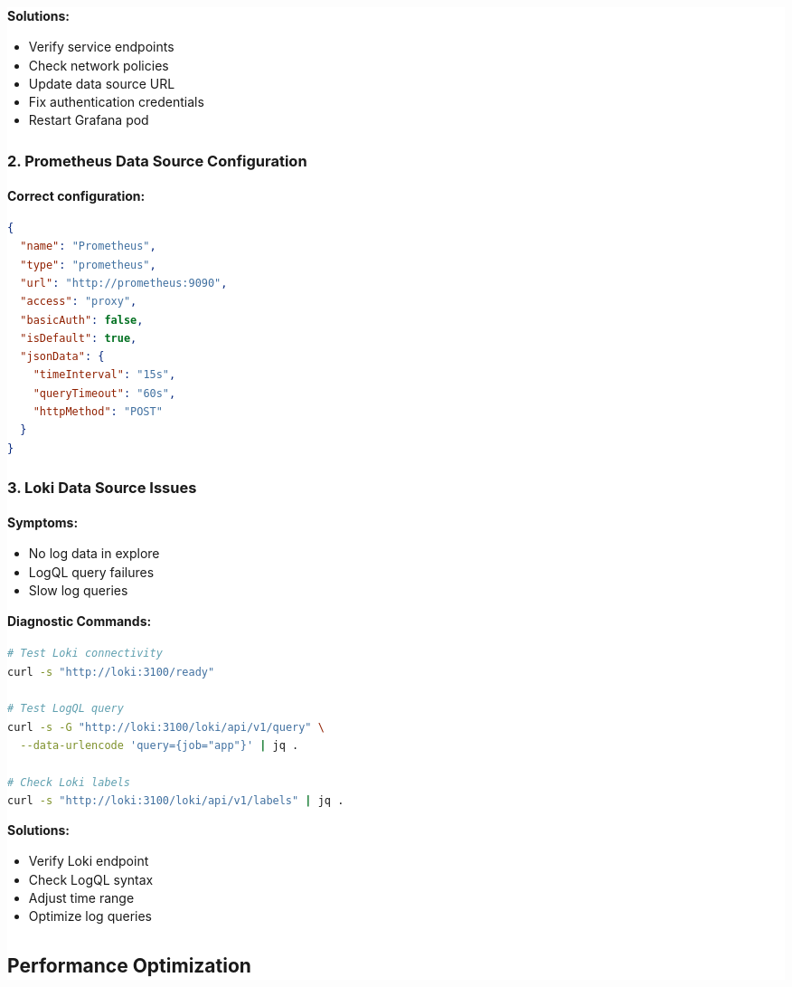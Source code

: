 **Solutions:**
- Verify service endpoints
- Check network policies
- Update data source URL
- Fix authentication credentials
- Restart Grafana pod

### 2. Prometheus Data Source Configuration

**Correct configuration:**
```json
{
  "name": "Prometheus",
  "type": "prometheus",
  "url": "http://prometheus:9090",
  "access": "proxy",
  "basicAuth": false,
  "isDefault": true,
  "jsonData": {
    "timeInterval": "15s",
    "queryTimeout": "60s",
    "httpMethod": "POST"
  }
}
```

### 3. Loki Data Source Issues

**Symptoms:**
- No log data in explore
- LogQL query failures
- Slow log queries

**Diagnostic Commands:**
```bash
# Test Loki connectivity
curl -s "http://loki:3100/ready"

# Test LogQL query
curl -s -G "http://loki:3100/loki/api/v1/query" \
  --data-urlencode 'query={job="app"}' | jq .

# Check Loki labels
curl -s "http://loki:3100/loki/api/v1/labels" | jq .
```

**Solutions:**
- Verify Loki endpoint
- Check LogQL syntax
- Adjust time range
- Optimize log queries

## Performance Optimization
